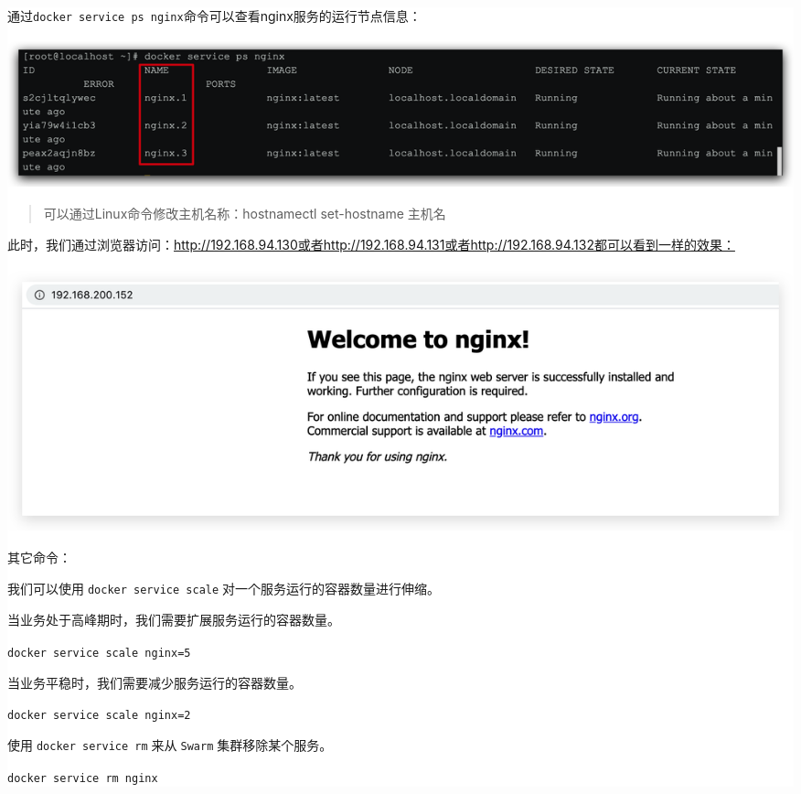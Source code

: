 通过`docker service ps nginx`命令可以查看nginx服务的运行节点信息：

![Docker高级-16.png](../img/Docker高级-16.png)

> 可以通过Linux命令修改主机名称：hostnamectl set-hostname 主机名

此时，我们通过浏览器访问：http://192.168.94.130或者http://192.168.94.131或者http://192.168.94.132都可以看到一样的效果：



![Docker高级-17.png](../img/Docker高级-17.png)

其它命令：

我们可以使用 `docker service scale` 对一个服务运行的容器数量进行伸缩。

当业务处于高峰期时，我们需要扩展服务运行的容器数量。

```bash
docker service scale nginx=5
```

当业务平稳时，我们需要减少服务运行的容器数量。

```bash
docker service scale nginx=2
```

使用 `docker service rm` 来从 `Swarm` 集群移除某个服务。

```bash
docker service rm nginx
```


